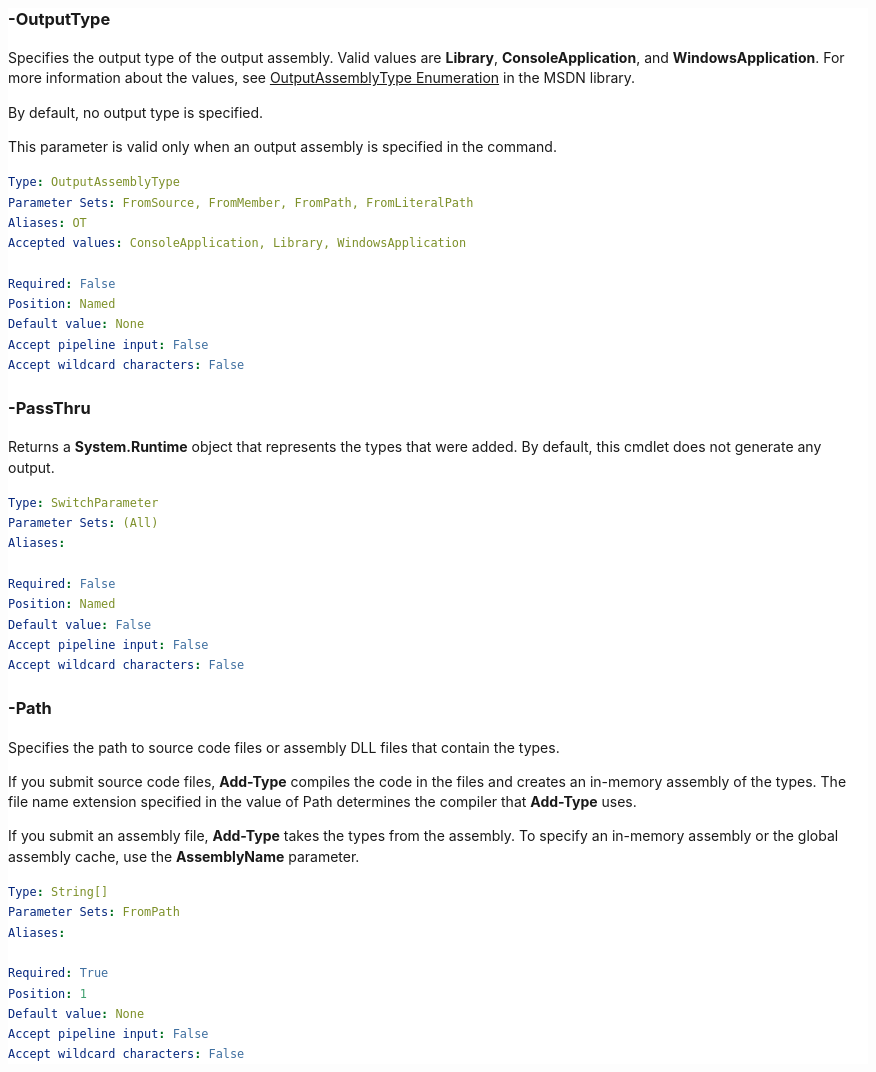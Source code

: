 ### -OutputType
Specifies the output type of the output assembly.
Valid values are **Library**, **ConsoleApplication**, and **WindowsApplication**.
For more information about the values, see [OutputAssemblyType Enumeration](https://msdn.microsoft.com/library/microsoft.powershell.commands.outputassemblytype) in the MSDN library.

By default, no output type is specified.

This parameter is valid only when an output assembly is specified in the command.

```yaml
Type: OutputAssemblyType
Parameter Sets: FromSource, FromMember, FromPath, FromLiteralPath
Aliases: OT
Accepted values: ConsoleApplication, Library, WindowsApplication

Required: False
Position: Named
Default value: None
Accept pipeline input: False
Accept wildcard characters: False
```

### -PassThru
Returns a **System.Runtime** object that represents the types that were added.
By default, this cmdlet does not generate any output.

```yaml
Type: SwitchParameter
Parameter Sets: (All)
Aliases: 

Required: False
Position: Named
Default value: False
Accept pipeline input: False
Accept wildcard characters: False
```

### -Path
Specifies the path to source code files or assembly DLL files that contain the types.

If you submit source code files, **Add-Type** compiles the code in the files and creates an in-memory assembly of the types.
The file name extension specified in the value of Path determines the compiler that **Add-Type** uses.

If you submit an assembly file, **Add-Type** takes the types from the assembly.
To specify an in-memory assembly or the global assembly cache, use the **AssemblyName** parameter.

```yaml
Type: String[]
Parameter Sets: FromPath
Aliases: 

Required: True
Position: 1
Default value: None
Accept pipeline input: False
Accept wildcard characters: False
```
